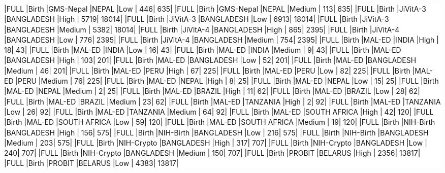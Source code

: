 |FULL    |Birth     |GMS-Nepal      |NEPAL        |Low      |    446|   635|
|FULL    |Birth     |GMS-Nepal      |NEPAL        |Medium   |    113|   635|
|FULL    |Birth     |JiVitA-3       |BANGLADESH   |High     |   5719| 18014|
|FULL    |Birth     |JiVitA-3       |BANGLADESH   |Low      |   6913| 18014|
|FULL    |Birth     |JiVitA-3       |BANGLADESH   |Medium   |   5382| 18014|
|FULL    |Birth     |JiVitA-4       |BANGLADESH   |High     |    865|  2395|
|FULL    |Birth     |JiVitA-4       |BANGLADESH   |Low      |    776|  2395|
|FULL    |Birth     |JiVitA-4       |BANGLADESH   |Medium   |    754|  2395|
|FULL    |Birth     |MAL-ED         |INDIA        |High     |     18|    43|
|FULL    |Birth     |MAL-ED         |INDIA        |Low      |     16|    43|
|FULL    |Birth     |MAL-ED         |INDIA        |Medium   |      9|    43|
|FULL    |Birth     |MAL-ED         |BANGLADESH   |High     |    103|   201|
|FULL    |Birth     |MAL-ED         |BANGLADESH   |Low      |     52|   201|
|FULL    |Birth     |MAL-ED         |BANGLADESH   |Medium   |     46|   201|
|FULL    |Birth     |MAL-ED         |PERU         |High     |     67|   225|
|FULL    |Birth     |MAL-ED         |PERU         |Low      |     82|   225|
|FULL    |Birth     |MAL-ED         |PERU         |Medium   |     76|   225|
|FULL    |Birth     |MAL-ED         |NEPAL        |High     |      8|    25|
|FULL    |Birth     |MAL-ED         |NEPAL        |Low      |     15|    25|
|FULL    |Birth     |MAL-ED         |NEPAL        |Medium   |      2|    25|
|FULL    |Birth     |MAL-ED         |BRAZIL       |High     |     11|    62|
|FULL    |Birth     |MAL-ED         |BRAZIL       |Low      |     28|    62|
|FULL    |Birth     |MAL-ED         |BRAZIL       |Medium   |     23|    62|
|FULL    |Birth     |MAL-ED         |TANZANIA     |High     |      2|    92|
|FULL    |Birth     |MAL-ED         |TANZANIA     |Low      |     26|    92|
|FULL    |Birth     |MAL-ED         |TANZANIA     |Medium   |     64|    92|
|FULL    |Birth     |MAL-ED         |SOUTH AFRICA |High     |     42|   120|
|FULL    |Birth     |MAL-ED         |SOUTH AFRICA |Low      |     59|   120|
|FULL    |Birth     |MAL-ED         |SOUTH AFRICA |Medium   |     19|   120|
|FULL    |Birth     |NIH-Birth      |BANGLADESH   |High     |    156|   575|
|FULL    |Birth     |NIH-Birth      |BANGLADESH   |Low      |    216|   575|
|FULL    |Birth     |NIH-Birth      |BANGLADESH   |Medium   |    203|   575|
|FULL    |Birth     |NIH-Crypto     |BANGLADESH   |High     |    317|   707|
|FULL    |Birth     |NIH-Crypto     |BANGLADESH   |Low      |    240|   707|
|FULL    |Birth     |NIH-Crypto     |BANGLADESH   |Medium   |    150|   707|
|FULL    |Birth     |PROBIT         |BELARUS      |High     |   2356| 13817|
|FULL    |Birth     |PROBIT         |BELARUS      |Low      |   4383| 13817|